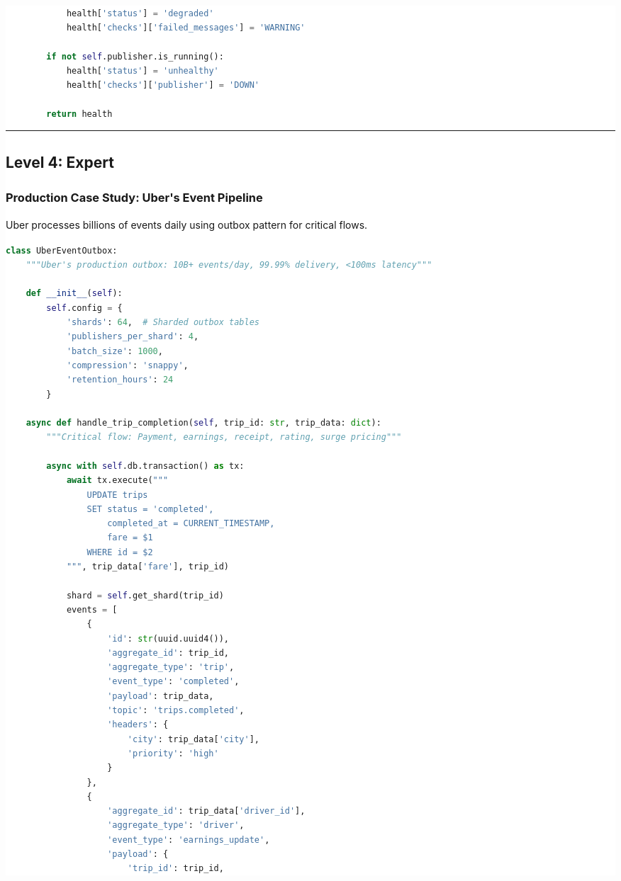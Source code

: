 ```python
            health['status'] = 'degraded'
            health['checks']['failed_messages'] = 'WARNING'
        
        if not self.publisher.is_running():
            health['status'] = 'unhealthy'
            health['checks']['publisher'] = 'DOWN'
        
        return health
```

---

## Level 4: Expert

### Production Case Study: Uber's Event Pipeline

Uber processes billions of events daily using outbox pattern for critical flows.

```python
class UberEventOutbox:
    """Uber's production outbox: 10B+ events/day, 99.99% delivery, <100ms latency"""
    
    def __init__(self):
        self.config = {
            'shards': 64,  # Sharded outbox tables
            'publishers_per_shard': 4,
            'batch_size': 1000,
            'compression': 'snappy',
            'retention_hours': 24
        }
    
    async def handle_trip_completion(self, trip_id: str, trip_data: dict):
        """Critical flow: Payment, earnings, receipt, rating, surge pricing"""
        
        async with self.db.transaction() as tx:
            await tx.execute("""
                UPDATE trips 
                SET status = 'completed', 
                    completed_at = CURRENT_TIMESTAMP,
                    fare = $1
                WHERE id = $2
            """, trip_data['fare'], trip_id)
            
            shard = self.get_shard(trip_id)
            events = [
                {
                    'id': str(uuid.uuid4()),
                    'aggregate_id': trip_id,
                    'aggregate_type': 'trip',
                    'event_type': 'completed',
                    'payload': trip_data,
                    'topic': 'trips.completed',
                    'headers': {
                        'city': trip_data['city'],
                        'priority': 'high'
                    }
                },
                {
                    'aggregate_id': trip_data['driver_id'],
                    'aggregate_type': 'driver',
                    'event_type': 'earnings_update',
                    'payload': {
                        'trip_id': trip_id,
```
